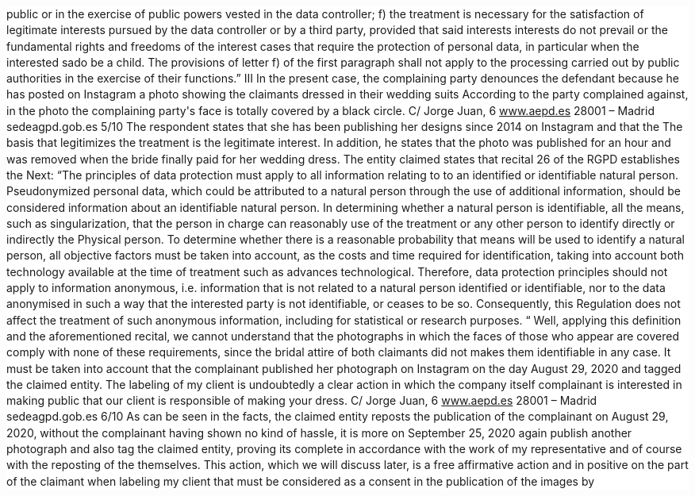 public or in the exercise of public powers vested in the data controller;
f) the treatment is necessary for the satisfaction of legitimate interests pursued
by the data controller or by a third party, provided that said interests
interests do not prevail or the fundamental rights and freedoms of the interest
cases that require the protection of personal data, in particular when the interested
sado be a child.
The provisions of letter f) of the first paragraph shall not apply to the processing
carried out by public authorities in the exercise of their functions.”
III
In the present case, the complaining party denounces the defendant because he has
posted on Instagram a photo showing the claimants dressed in their
wedding suits
According to the party complained against, in the photo the complaining party's face is totally
covered by a black circle.
C/ Jorge Juan, 6 www.aepd.es
28001 – Madrid sedeagpd.gob.es
5/10
The respondent states that she has been publishing her designs since 2014 on Instagram and that the
The basis that legitimizes the treatment is the legitimate interest.
In addition, he states that the photo was published for an hour and was removed when the
bride finally paid for her wedding dress.
The entity claimed states that recital 26 of the RGPD establishes the
Next:
“The principles of data protection must apply to all information relating to
to an identified or identifiable natural person.
Pseudonymized personal data, which could be attributed to a natural person
through the use of additional information, should be considered information about
an identifiable natural person.
In determining whether a natural person is identifiable, all
the means, such as singularization, that the person in charge can reasonably use
of the treatment or any other person to identify directly or indirectly the
Physical person.
To determine whether there is a reasonable probability that means will be used to
identify a natural person, all objective factors must be taken into account,
as the costs and time required for identification, taking into account both
technology available at the time of treatment such as advances
technological.
Therefore, data protection principles should not apply to information
anonymous, i.e. information that is not related to a natural person
identified or identifiable, nor to the data anonymised in such a way that the
interested party is not identifiable, or ceases to be so.
Consequently, this Regulation does not affect the treatment of such
anonymous information, including for statistical or research purposes. “
Well, applying this definition and the aforementioned recital, we cannot understand
that the photographs in which the faces of those who appear are covered comply with
none of these requirements, since the bridal attire of both claimants did not
makes them identifiable in any case.
It must be taken into account that the complainant published her photograph on Instagram on the day
August 29, 2020 and tagged the claimed entity.
The labeling of my client is undoubtedly a clear action in which the company itself
complainant is interested in making public that our client is responsible
of making your dress.
C/ Jorge Juan, 6 www.aepd.es
28001 – Madrid sedeagpd.gob.es
6/10
As can be seen in the facts, the claimed entity reposts the publication
of the complainant on August 29, 2020, without the complainant having shown
no kind of hassle, it is more on September 25, 2020 again publish another
photograph and also tag the claimed entity, proving its complete
in accordance with the work of my representative and of course with the reposting of the
themselves.
This action, which we will discuss later, is a free affirmative action and in
positive on the part of the claimant when labeling my client that must be
considered as a consent in the publication of the images by